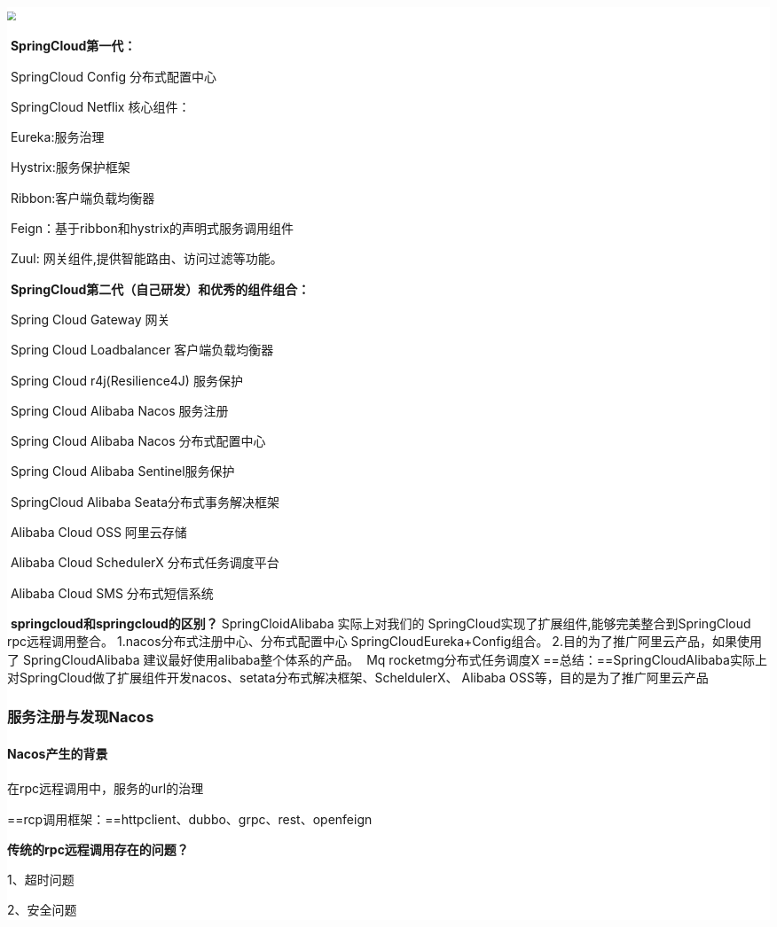 ​		<img src="C:\Users\Admin\Desktop\工作\uds\学习\springcloud版本区别.png" style="zoom:60%;" />

​		**SpringCloud第一代：**

​		SpringCloud Config 分布式配置中心

​		SpringCloud Netflix 核心组件：

​				Eureka:服务治理 

​				Hystrix:服务保护框架

​				Ribbon:客户端负载均衡器

​				Feign：基于ribbon和hystrix的声明式服务调用组件

​				Zuul: 网关组件,提供智能路由、访问过滤等功能。

​		**SpringCloud第二代（自己研发）和优秀的组件组合：**

​		Spring Cloud Gateway 网关

​		Spring Cloud Loadbalancer 客户端负载均衡器

​		Spring Cloud r4j(Resilience4J) 服务保护

​		Spring Cloud Alibaba Nacos 服务注册

​		Spring Cloud Alibaba Nacos 分布式配置中心

​		Spring Cloud Alibaba Sentinel服务保护 

​		SpringCloud Alibaba Seata分布式事务解决框架

​		Alibaba Cloud OSS 阿里云存储

​		Alibaba Cloud SchedulerX 分布式任务调度平台

​		Alibaba Cloud SMS 分布式短信系统

​		**springcloud和springcloud的区别？**
​		SpringCloidAlibaba 实际上对我们的 SpringCloud实现了扩展组件,能够完美整合到SpringCloud rpc远程调用整合。
​		1.nacos分布式注册中心、分布式配置中心 SpringCloudEureka+Config组合。
​		2.目的为了推广阿里云产品，如果使用了 SpringCloudAlibaba 建议最好使用alibaba整个体系的产品。
​		Mq rocketmg分布式任务调度X
​		==总结：==SpringCloudAlibaba实际上对SpringCloud做了扩展组件开发nacos、setata分布式解决框架、ScheldulerX、   					Alibaba OSS等，目的是为了推广阿里云产品

### 服务注册与发现Nacos

#### Nacos产生的背景

在rpc远程调用中，服务的url的治理

==rcp调用框架：==httpclient、dubbo、grpc、rest、openfeign

**传统的rpc远程调用存在的问题？**

1、超时问题

2、安全问题
